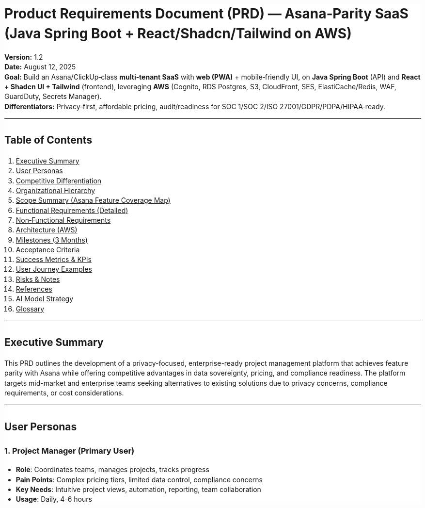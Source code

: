 # Product Requirements Document (PRD) — Asana‑Parity SaaS (Java Spring Boot + React/Shadcn/Tailwind on AWS)

**Version:** 1.2  
**Date:** August 12, 2025  
**Goal:** Build an Asana/ClickUp‑class **multi‑tenant SaaS** with **web (PWA)** + mobile‑friendly UI, on **Java Spring Boot** (API) and **React + Shadcn UI + Tailwind** (frontend), leveraging **AWS** (Cognito, RDS Postgres, S3, CloudFront, SES, ElastiCache/Redis, WAF, GuardDuty, Secrets Manager).  
**Differentiators:** Privacy‑first, affordable pricing, audit/readiness for SOC 1/SOC 2/ISO 27001/GDPR/PDPA/HIPAA‑ready.

---

## Table of Contents

1. [Executive Summary](#executive-summary)
2. [User Personas](#user-personas)
3. [Competitive Differentiation](#competitive-differentiation)
4. [Organizational Hierarchy](#organizational-hierarchy)
5. [Scope Summary (Asana Feature Coverage Map)](#1-scope-summary-asana-feature-coverage-map)
6. [Functional Requirements (Detailed)](#2-functional-requirements-detailed)
7. [Non‑Functional Requirements](#3-non-functional-requirements)
8. [Architecture (AWS)](#4-architecture-aws)
9. [Milestones (3 Months)](#5-milestones-3-months)
10. [Acceptance Criteria](#6-acceptance-criteria-sampling)
11. [Success Metrics & KPIs](#7-success-metrics--kpis)
12. [User Journey Examples](#8-user-journey-examples)
13. [Risks & Notes](#9-risks--notes)
14. [References](#10-references-asana-official-docs--pages)
15. [AI Model Strategy](#ai-model-strategy--gptoss-120b--20b-integration)
16. [Glossary](#glossary)

---

## Executive Summary

This PRD outlines the development of a privacy-focused, enterprise-ready project management platform that achieves feature parity with Asana while offering competitive advantages in data sovereignty, pricing, and compliance readiness. The platform targets mid-market and enterprise teams seeking alternatives to existing solutions due to privacy concerns, compliance requirements, or cost considerations.

---

## User Personas

### 1. **Project Manager (Primary User)**
- **Role**: Coordinates teams, manages projects, tracks progress
- **Pain Points**: Complex pricing tiers, limited data control, compliance concerns
- **Key Needs**: Intuitive project views, automation, reporting, team collaboration
- **Usage**: Daily, 4-6 hours
